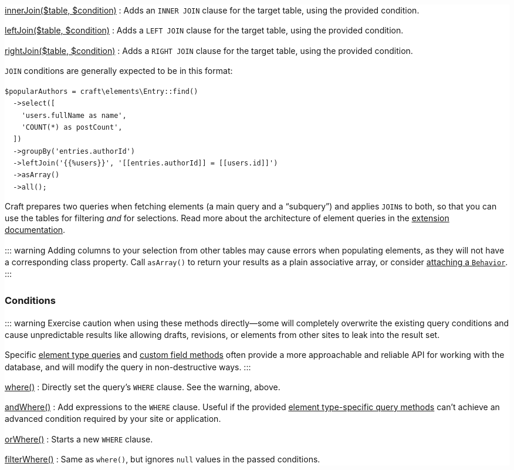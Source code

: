 [innerJoin($table, $condition)](yii2:yii\db\Query::innerJoin())
: Adds an `INNER JOIN` clause for the target table, using the provided condition.

[leftJoin($table, $condition)](yii2:yii\db\Query::leftJoin())
: Adds a `LEFT JOIN` clause for the target table, using the provided condition.

[rightJoin($table, $condition)](yii2:yii\db\Query::rightJoin())
: Adds a `RIGHT JOIN` clause for the target table, using the provided condition.

`JOIN` conditions are generally expected to be in this format:

```php{7}
$popularAuthors = craft\elements\Entry::find()
  ->select([
    'users.fullName as name',
    'COUNT(*) as postCount',
  ])
  ->groupBy('entries.authorId')
  ->leftJoin('{{%users}}', '[[entries.authorId]] = [[users.id]]')
  ->asArray()
  ->all();
```

Craft prepares two queries when fetching elements (a main query and a “subquery”) and applies `JOIN`s to both, so that you can use the tables for filtering _and_ for selections. Read more about the architecture of element queries in the [extension documentation](./extend/element-types.md#element-query-class).

::: warning
Adding columns to your selection from other tables may cause errors when populating elements, as they will not have a corresponding class property. Call `asArray()` to return your results as a plain associative array, or consider [attaching a `Behavior`](./extend/behaviors.md).
:::

### Conditions

::: warning
Exercise caution when using these methods directly—some will completely overwrite the existing query conditions and cause unpredictable results like allowing drafts, revisions, or elements from other sites to leak into the result set.

Specific [element type queries](#element-types) and [custom field methods](#querying-with-custom-fields) often provide a more approachable and reliable API for working with the database, and will modify the query in non-destructive ways.
:::

[where()](yii2:yii\db\QueryTrait::where())
: Directly set the query’s `WHERE` clause. See the warning, above.

[andWhere()](yii2:yii\db\QueryTrait::andWhere())
: Add expressions to the `WHERE` clause. Useful if the provided [element type-specific query methods](#element-types) can’t achieve an advanced condition required by your site or application.

[orWhere()](yii2:yii\db\QueryTrait::orWhere())
: Starts a new `WHERE` clause.

[filterWhere()](yii2:yii\db\QueryTrait::filterWhere())
: Same as `where()`, but ignores `null` values in the passed conditions.


[collection]: https://laravel.com/docs/9.x/collections